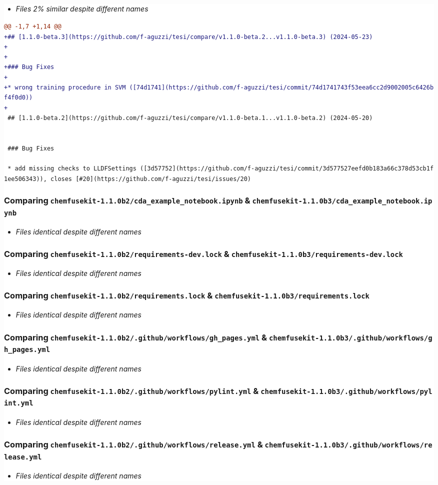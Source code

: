  * *Files 2% similar despite different names*

```diff
@@ -1,7 +1,14 @@
+## [1.1.0-beta.3](https://github.com/f-aguzzi/tesi/compare/v1.1.0-beta.2...v1.1.0-beta.3) (2024-05-23)
+
+
+### Bug Fixes
+
+* wrong training procedure in SVM ([74d1741](https://github.com/f-aguzzi/tesi/commit/74d1741743f53eea6cc2d9002005c6426bf4f0d0))
+
 ## [1.1.0-beta.2](https://github.com/f-aguzzi/tesi/compare/v1.1.0-beta.1...v1.1.0-beta.2) (2024-05-20)
 
 
 ### Bug Fixes
 
 * add missing checks to LLDFSettings ([3d57752](https://github.com/f-aguzzi/tesi/commit/3d577527eefd0b183a66c378d53cb1f1ee506343)), closes [#20](https://github.com/f-aguzzi/tesi/issues/20)
```

### Comparing `chemfusekit-1.1.0b2/cda_example_notebook.ipynb` & `chemfusekit-1.1.0b3/cda_example_notebook.ipynb`

 * *Files identical despite different names*

### Comparing `chemfusekit-1.1.0b2/requirements-dev.lock` & `chemfusekit-1.1.0b3/requirements-dev.lock`

 * *Files identical despite different names*

### Comparing `chemfusekit-1.1.0b2/requirements.lock` & `chemfusekit-1.1.0b3/requirements.lock`

 * *Files identical despite different names*

### Comparing `chemfusekit-1.1.0b2/.github/workflows/gh_pages.yml` & `chemfusekit-1.1.0b3/.github/workflows/gh_pages.yml`

 * *Files identical despite different names*

### Comparing `chemfusekit-1.1.0b2/.github/workflows/pylint.yml` & `chemfusekit-1.1.0b3/.github/workflows/pylint.yml`

 * *Files identical despite different names*

### Comparing `chemfusekit-1.1.0b2/.github/workflows/release.yml` & `chemfusekit-1.1.0b3/.github/workflows/release.yml`

 * *Files identical despite different names*
